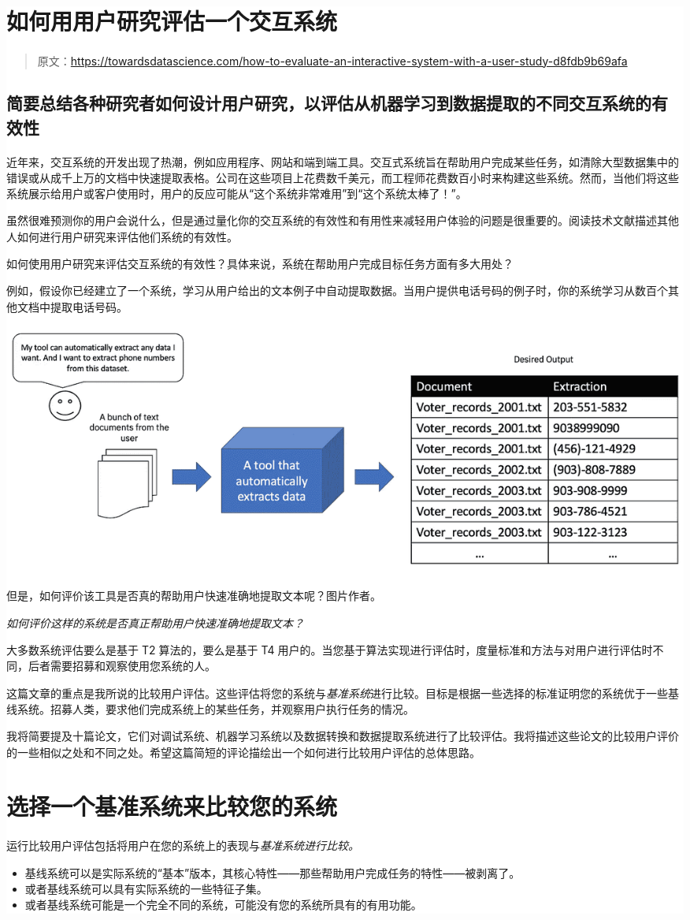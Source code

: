 # 如何用用户研究评估一个交互系统

> 原文：<https://towardsdatascience.com/how-to-evaluate-an-interactive-system-with-a-user-study-d8fdb9b69afa>

## 简要总结各种研究者如何设计用户研究，以评估从机器学习到数据提取的不同交互系统的有效性

近年来，交互系统的开发出现了热潮，例如应用程序、网站和端到端工具。交互式系统旨在帮助用户完成某些任务，如清除大型数据集中的错误或从成千上万的文档中快速提取表格。公司在这些项目上花费数千美元，而工程师花费数百小时来构建这些系统。然而，当他们将这些系统展示给用户或客户使用时，用户的反应可能从“这个系统非常难用”到“这个系统太棒了！”。

虽然很难预测你的用户会说什么，但是通过量化你的交互系统的有效性和有用性来减轻用户体验的问题是很重要的。阅读技术文献描述其他人如何进行用户研究来评估他们系统的有效性。

如何使用用户研究来评估交互系统的有效性？具体来说，系统在帮助用户完成目标任务方面有多大用处？

例如，假设你已经建立了一个系统，学习从用户给出的文本例子中自动提取数据。当用户提供电话号码的例子时，你的系统学习从数百个其他文档中提取电话号码。

![](img/c9025d7fc2f54ae200b22b8a2264a3d2.png)

但是，如何评价该工具是否真的帮助用户快速准确地提取文本呢？图片作者。

*如何评价这样的系统是否真正帮助用户快速准确地提取文本？*

大多数系统评估要么是基于 T2 算法的，要么是基于 T4 用户的。当您基于算法实现进行评估时，度量标准和方法与对用户进行评估时不同，后者需要招募和观察使用您系统的人。

这篇文章的重点是我所说的比较用户评估。这些评估将您的系统与*基准系统*进行比较。目标是根据一些选择的标准证明您的系统优于一些基线系统。招募人类，要求他们完成系统上的某些任务，并观察用户执行任务的情况。

我将简要提及十篇论文，它们对调试系统、机器学习系统以及数据转换和数据提取系统进行了比较评估。我将描述这些论文的比较用户评价的一些相似之处和不同之处。希望这篇简短的评论描绘出一个如何进行比较用户评估的总体思路。

# 选择一个基准系统来比较您的系统

运行比较用户评估包括将用户在您的系统上的表现与*基准系统进行比较。*

*   基线系统可以是实际系统的“基本”版本，其核心特性——那些帮助用户完成任务的特性——被剥离了。
*   或者基线系统可以具有实际系统的一些特征子集。
*   或者基线系统可能是一个完全不同的系统，可能没有您的系统所具有的有用功能。
